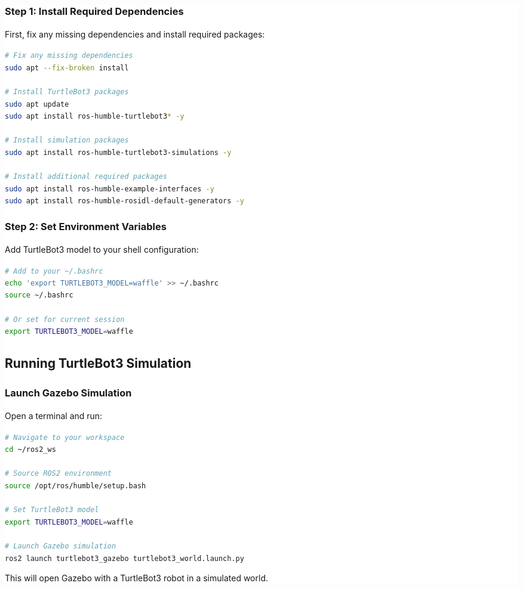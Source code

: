 ### Step 1: Install Required Dependencies

First, fix any missing dependencies and install required packages:

```bash
# Fix any missing dependencies
sudo apt --fix-broken install

# Install TurtleBot3 packages
sudo apt update
sudo apt install ros-humble-turtlebot3* -y

# Install simulation packages
sudo apt install ros-humble-turtlebot3-simulations -y

# Install additional required packages
sudo apt install ros-humble-example-interfaces -y
sudo apt install ros-humble-rosidl-default-generators -y
```

### Step 2: Set Environment Variables

Add TurtleBot3 model to your shell configuration:

```bash
# Add to your ~/.bashrc
echo 'export TURTLEBOT3_MODEL=waffle' >> ~/.bashrc
source ~/.bashrc

# Or set for current session
export TURTLEBOT3_MODEL=waffle
```

## Running TurtleBot3 Simulation

### Launch Gazebo Simulation

Open a terminal and run:

```bash
# Navigate to your workspace
cd ~/ros2_ws

# Source ROS2 environment
source /opt/ros/humble/setup.bash

# Set TurtleBot3 model
export TURTLEBOT3_MODEL=waffle

# Launch Gazebo simulation
ros2 launch turtlebot3_gazebo turtlebot3_world.launch.py
```

This will open Gazebo with a TurtleBot3 robot in a simulated world.

